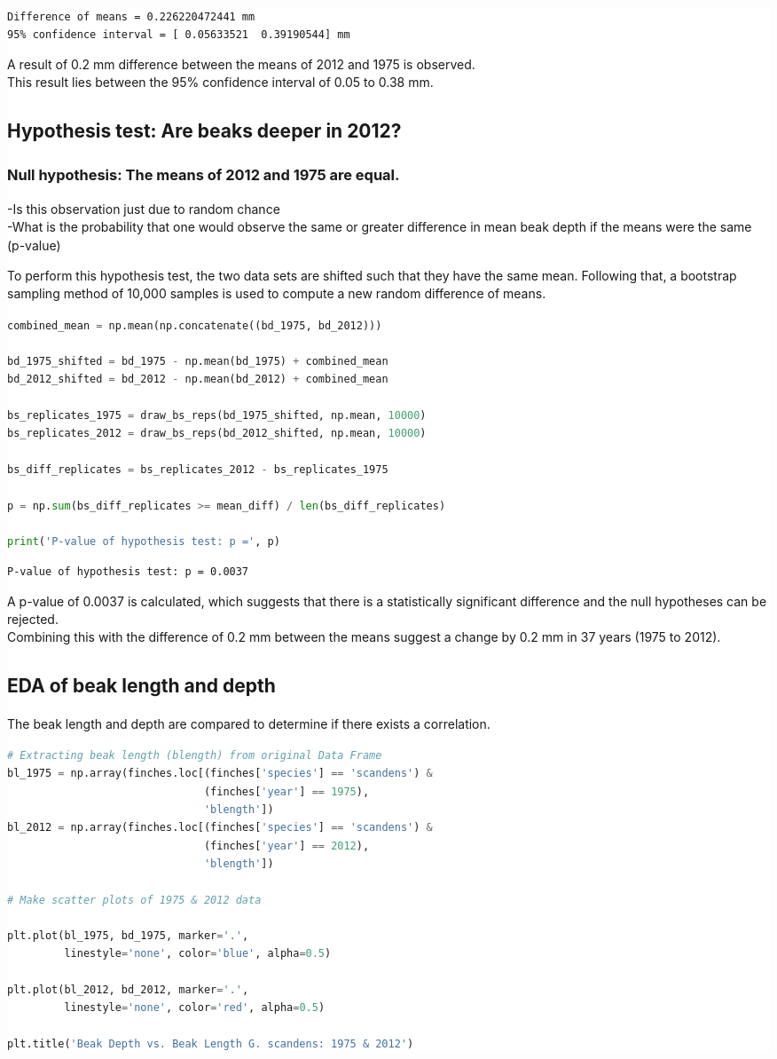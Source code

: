 ```shell
Difference of means = 0.226220472441 mm
95% confidence interval = [ 0.05633521  0.39190544] mm
```

A result of 0.2 mm difference between the means of 2012 and 1975 is observed.  
This result lies between the 95% confidence interval of 0.05 to 0.38 mm.

## Hypothesis test: Are beaks deeper in 2012?

### Null hypothesis: The means of 2012 and 1975 are equal.

-Is this observation just due to random chance  
-What is the probability that one would observe the same or greater difference
in mean beak depth if the means were the same (p-value)

To perform this hypothesis test, the two data sets are shifted such that they have the same mean.
Following that, a bootstrap sampling method of 10,000 samples is used to compute a new random difference of means.

```python
combined_mean = np.mean(np.concatenate((bd_1975, bd_2012)))

bd_1975_shifted = bd_1975 - np.mean(bd_1975) + combined_mean
bd_2012_shifted = bd_2012 - np.mean(bd_2012) + combined_mean

bs_replicates_1975 = draw_bs_reps(bd_1975_shifted, np.mean, 10000)
bs_replicates_2012 = draw_bs_reps(bd_2012_shifted, np.mean, 10000)

bs_diff_replicates = bs_replicates_2012 - bs_replicates_1975

p = np.sum(bs_diff_replicates >= mean_diff) / len(bs_diff_replicates)

print('P-value of hypothesis test: p =', p)
```

```shell
P-value of hypothesis test: p = 0.0037
```

A p-value of 0.0037 is calculated, which suggests that there is a
statistically significant difference and the null hypotheses can be rejected.  
Combining this with the difference of 0.2 mm between the means suggest
a change by 0.2 mm in 37 years (1975 to 2012).

## EDA of beak length and depth

The beak length and depth are compared to determine if there exists a correlation.

```python
# Extracting beak length (blength) from original Data Frame
bl_1975 = np.array(finches.loc[(finches['species'] == 'scandens') &
                               (finches['year'] == 1975),
                               'blength'])
bl_2012 = np.array(finches.loc[(finches['species'] == 'scandens') &
                               (finches['year'] == 2012),
                               'blength'])

# Make scatter plots of 1975 & 2012 data

plt.plot(bl_1975, bd_1975, marker='.',
         linestyle='none', color='blue', alpha=0.5)

plt.plot(bl_2012, bd_2012, marker='.',
         linestyle='none', color='red', alpha=0.5)

plt.title('Beak Depth vs. Beak Length G. scandens: 1975 & 2012')
```